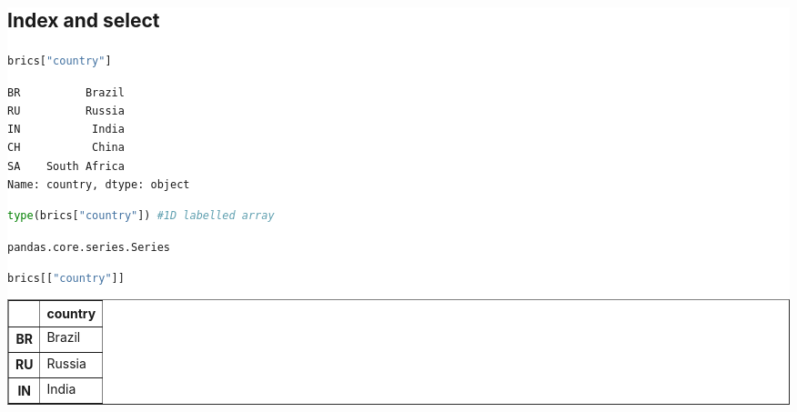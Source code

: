 

## Index and select


```python
brics["country"]
```




    BR          Brazil
    RU          Russia
    IN           India
    CH           China
    SA    South Africa
    Name: country, dtype: object




```python
type(brics["country"]) #1D labelled array
```




    pandas.core.series.Series




```python
brics[["country"]]
```




<div>
<style scoped>
    .dataframe tbody tr th:only-of-type {
        vertical-align: middle;
    }

    .dataframe tbody tr th {
        vertical-align: top;
    }

    .dataframe thead th {
        text-align: right;
    }
</style>
<table border="1" class="dataframe">
  <thead>
    <tr style="text-align: right;">
      <th></th>
      <th>country</th>
    </tr>
  </thead>
  <tbody>
    <tr>
      <th>BR</th>
      <td>Brazil</td>
    </tr>
    <tr>
      <th>RU</th>
      <td>Russia</td>
    </tr>
    <tr>
      <th>IN</th>
      <td>India</td>
    </tr>